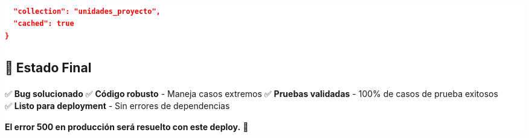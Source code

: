 ```json
  "collection": "unidades_proyecto",
  "cached": true
}
```

## 🏁 Estado Final

✅ **Bug solucionado**
✅ **Código robusto** - Maneja casos extremos
✅ **Pruebas validadas** - 100% de casos de prueba exitosos  
✅ **Listo para deployment** - Sin errores de dependencias

**El error 500 en producción será resuelto con este deploy.** 🎉
